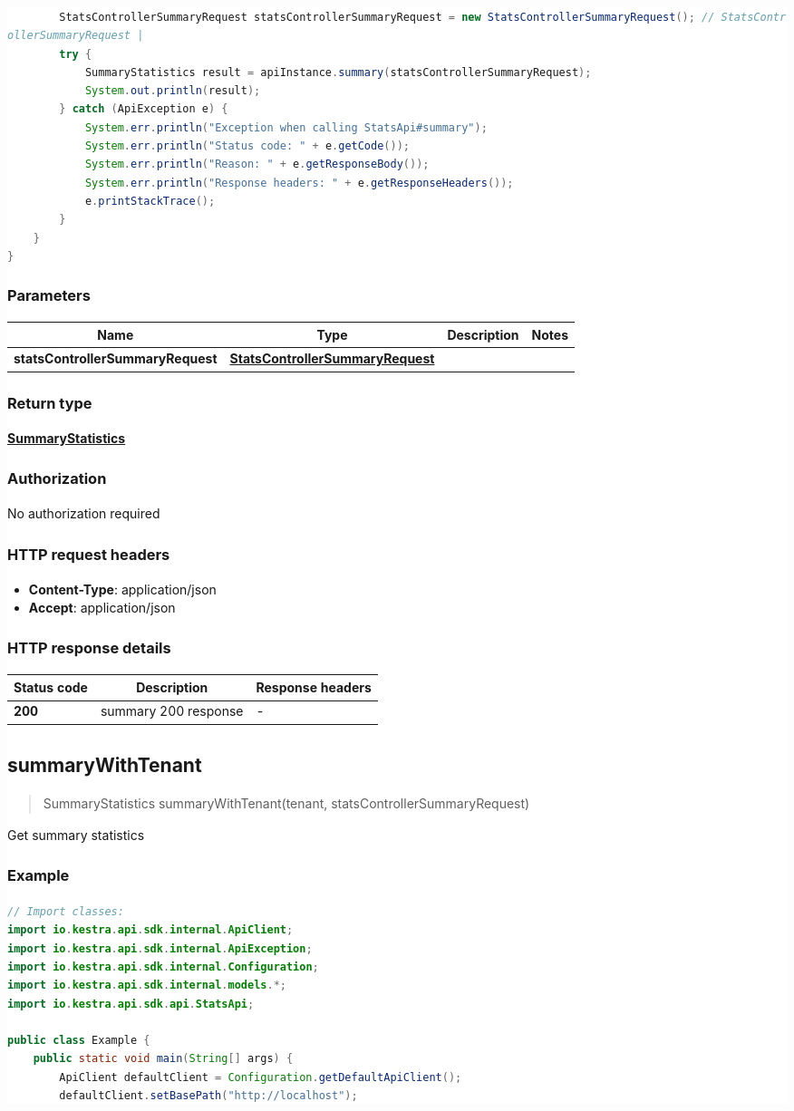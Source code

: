 ```java
        StatsControllerSummaryRequest statsControllerSummaryRequest = new StatsControllerSummaryRequest(); // StatsControllerSummaryRequest | 
        try {
            SummaryStatistics result = apiInstance.summary(statsControllerSummaryRequest);
            System.out.println(result);
        } catch (ApiException e) {
            System.err.println("Exception when calling StatsApi#summary");
            System.err.println("Status code: " + e.getCode());
            System.err.println("Reason: " + e.getResponseBody());
            System.err.println("Response headers: " + e.getResponseHeaders());
            e.printStackTrace();
        }
    }
}
```

### Parameters


| Name | Type | Description  | Notes |
|------------- | ------------- | ------------- | -------------|
| **statsControllerSummaryRequest** | [**StatsControllerSummaryRequest**](StatsControllerSummaryRequest.md)|  | |

### Return type

[**SummaryStatistics**](SummaryStatistics.md)

### Authorization

No authorization required

### HTTP request headers

- **Content-Type**: application/json
- **Accept**: application/json


### HTTP response details
| Status code | Description | Response headers |
|-------------|-------------|------------------|
| **200** | summary 200 response |  -  |


## summaryWithTenant

> SummaryStatistics summaryWithTenant(tenant, statsControllerSummaryRequest)

Get summary statistics

### Example

```java
// Import classes:
import io.kestra.api.sdk.internal.ApiClient;
import io.kestra.api.sdk.internal.ApiException;
import io.kestra.api.sdk.internal.Configuration;
import io.kestra.api.sdk.internal.models.*;
import io.kestra.api.sdk.api.StatsApi;

public class Example {
    public static void main(String[] args) {
        ApiClient defaultClient = Configuration.getDefaultApiClient();
        defaultClient.setBasePath("http://localhost");

```